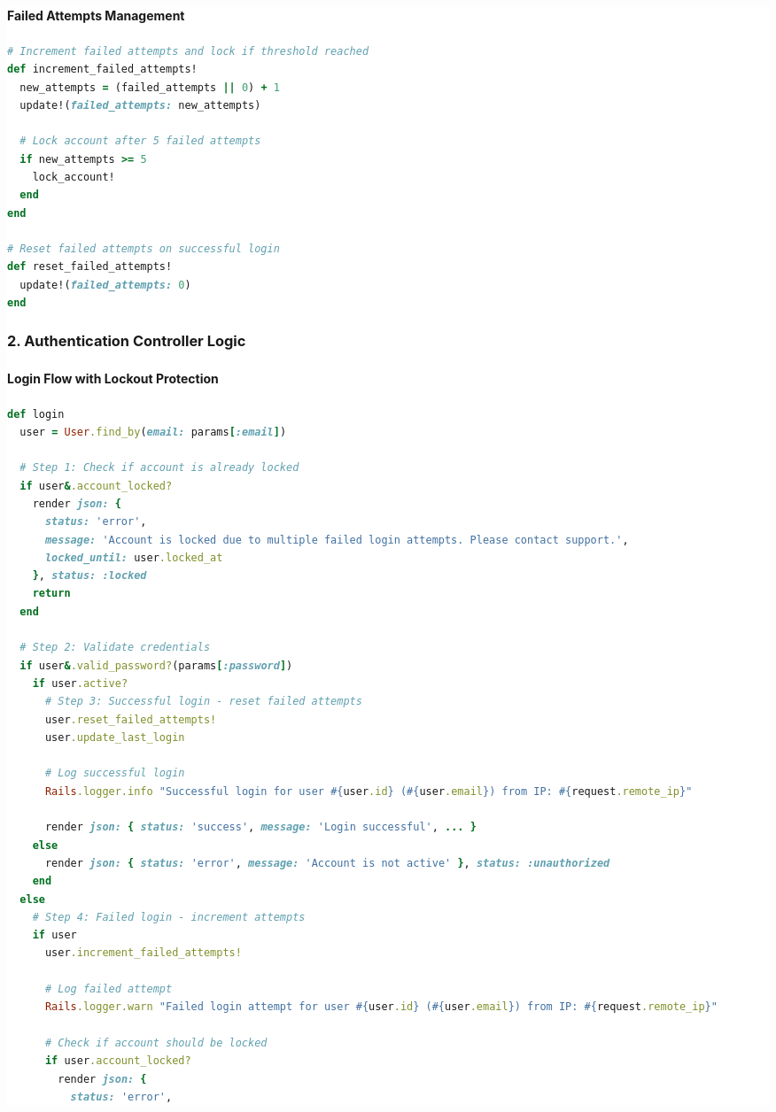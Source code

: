 #### **Failed Attempts Management**
```ruby
# Increment failed attempts and lock if threshold reached
def increment_failed_attempts!
  new_attempts = (failed_attempts || 0) + 1
  update!(failed_attempts: new_attempts)
  
  # Lock account after 5 failed attempts
  if new_attempts >= 5
    lock_account!
  end
end

# Reset failed attempts on successful login
def reset_failed_attempts!
  update!(failed_attempts: 0)
end
```

### **2. Authentication Controller Logic**

#### **Login Flow with Lockout Protection**
```ruby
def login
  user = User.find_by(email: params[:email])
  
  # Step 1: Check if account is already locked
  if user&.account_locked?
    render json: {
      status: 'error',
      message: 'Account is locked due to multiple failed login attempts. Please contact support.',
      locked_until: user.locked_at
    }, status: :locked
    return
  end
  
  # Step 2: Validate credentials
  if user&.valid_password?(params[:password])
    if user.active?
      # Step 3: Successful login - reset failed attempts
      user.reset_failed_attempts!
      user.update_last_login
      
      # Log successful login
      Rails.logger.info "Successful login for user #{user.id} (#{user.email}) from IP: #{request.remote_ip}"
      
      render json: { status: 'success', message: 'Login successful', ... }
    else
      render json: { status: 'error', message: 'Account is not active' }, status: :unauthorized
    end
  else
    # Step 4: Failed login - increment attempts
    if user
      user.increment_failed_attempts!
      
      # Log failed attempt
      Rails.logger.warn "Failed login attempt for user #{user.id} (#{user.email}) from IP: #{request.remote_ip}"
      
      # Check if account should be locked
      if user.account_locked?
        render json: {
          status: 'error',
```